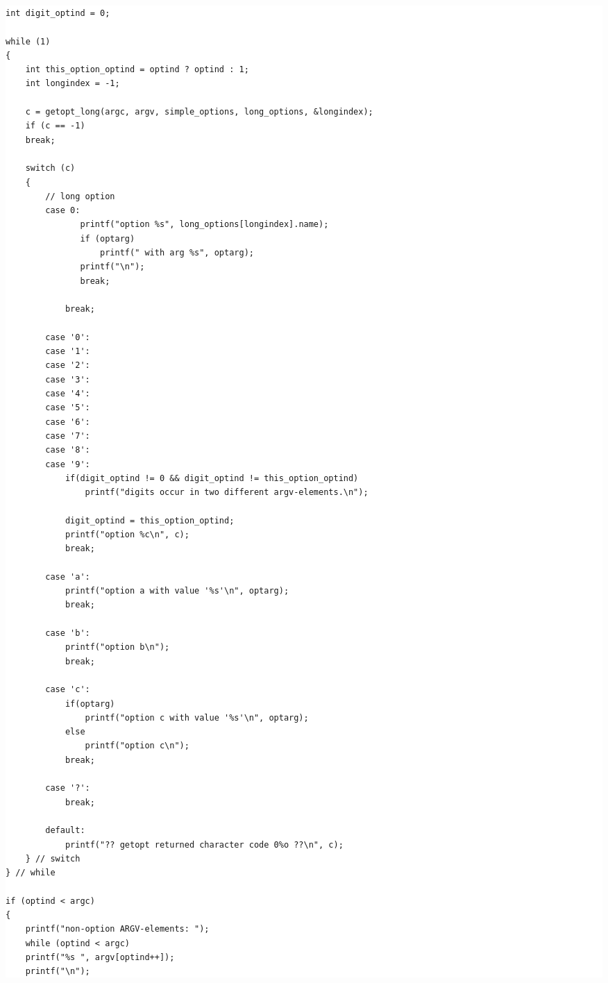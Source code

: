     int digit_optind = 0;

    while (1)
    {
        int this_option_optind = optind ? optind : 1;
        int longindex = -1;

        c = getopt_long(argc, argv, simple_options, long_options, &longindex);
        if (c == -1)
        break;

        switch (c)
        {
            // long option
            case 0:
                   printf("option %s", long_options[longindex].name);
                   if (optarg)
                       printf(" with arg %s", optarg);
                   printf("\n");
                   break;

                break;

            case '0':
            case '1':
            case '2':
            case '3':
            case '4':
            case '5':
            case '6':
            case '7':
            case '8':
            case '9':
                if(digit_optind != 0 && digit_optind != this_option_optind)
                    printf("digits occur in two different argv-elements.\n");

                digit_optind = this_option_optind;
                printf("option %c\n", c);
                break;

            case 'a':
                printf("option a with value '%s'\n", optarg);
                break;

            case 'b':
                printf("option b\n");
                break;

            case 'c':
                if(optarg)
                    printf("option c with value '%s'\n", optarg);
                else
                    printf("option c\n");
                break;

            case '?':
                break;

            default:
                printf("?? getopt returned character code 0%o ??\n", c);
        } // switch
    } // while

    if (optind < argc)
    {
        printf("non-option ARGV-elements: ");
        while (optind < argc)
        printf("%s ", argv[optind++]);
        printf("\n");